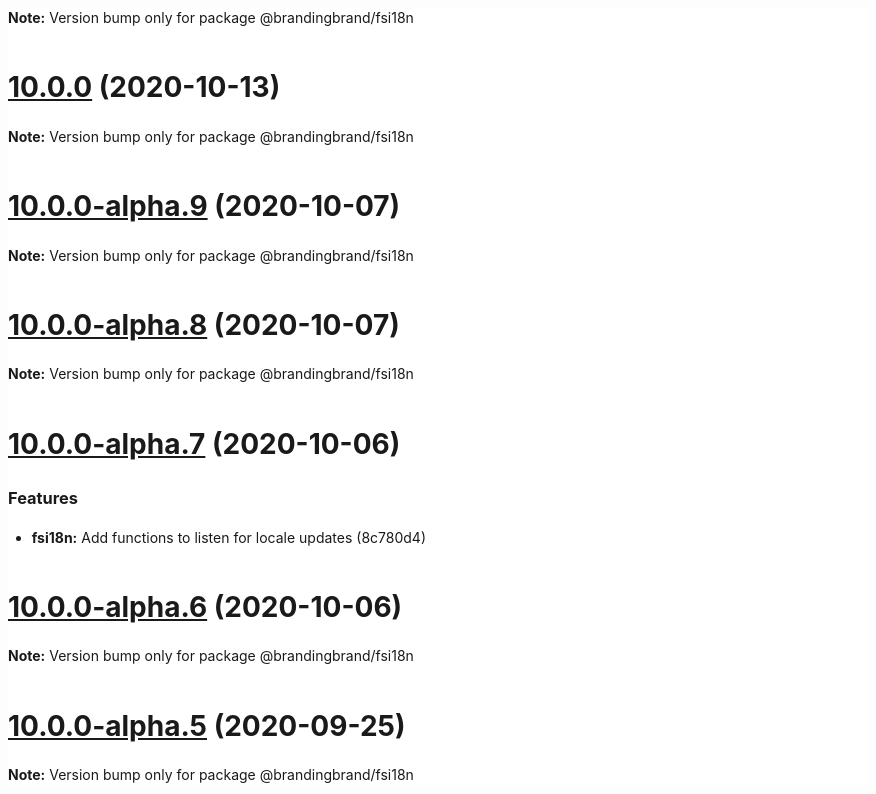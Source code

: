 **Note:** Version bump only for package @brandingbrand/fsi18n





# [10.0.0](https://github.com/brandingbrand/flagship/compare/v10.0.0-alpha.9...v10.0.0) (2020-10-13)

**Note:** Version bump only for package @brandingbrand/fsi18n





# [10.0.0-alpha.9](https://github.com/brandingbrand/flagship/compare/v10.0.0-alpha.8...v10.0.0-alpha.9) (2020-10-07)

**Note:** Version bump only for package @brandingbrand/fsi18n





# [10.0.0-alpha.8](https://github.com/brandingbrand/flagship/compare/v10.0.0-alpha.7...v10.0.0-alpha.8) (2020-10-07)

**Note:** Version bump only for package @brandingbrand/fsi18n





# [10.0.0-alpha.7](https://github.com/brandingbrand/flagship/compare/v10.0.0-alpha.6...v10.0.0-alpha.7) (2020-10-06)


### Features

* **fsi18n:** Add functions to listen for locale updates (8c780d4)





# [10.0.0-alpha.6](https://github.com/brandingbrand/flagship/compare/v10.0.0-alpha.5...v10.0.0-alpha.6) (2020-10-06)

**Note:** Version bump only for package @brandingbrand/fsi18n





# [10.0.0-alpha.5](https://github.com/brandingbrand/flagship/compare/v10.0.0-alpha.4...v10.0.0-alpha.5) (2020-09-25)

**Note:** Version bump only for package @brandingbrand/fsi18n
